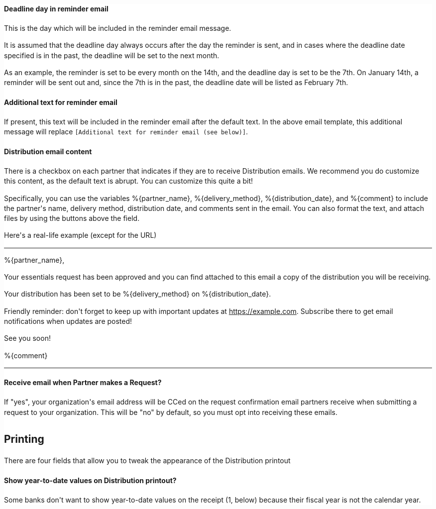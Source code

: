 #### Deadline day in reminder email
This is the day which will be included in the reminder email message.

It is assumed that the deadline day always occurs after the day the reminder is sent, and in cases where the deadline date specified is in the past, the deadline will be set to the next month.

As an example, the reminder is set to be every month on the 14th, and the deadline day is set to be the 7th. On January 14th, a reminder will be sent out and, since the 7th is in the past, the deadline date will be listed as February 7th.

#### Additional text for reminder email
If present, this text will be included in the reminder email after the default text. In the above email template, this additional message will replace `[Additional text for reminder email (see below)]`.

#### Distribution email content
There is a checkbox on each partner that indicates if they are to receive Distribution emails.  We recommend you do customize this content, as the default text is abrupt.
You can customize this quite a bit!

Specifically, you can use the variables %{partner_name}, %{delivery_method}, %{distribution_date}, and %{comment} to include the partner's name, delivery method, distribution date, and comments sent in the email.  You can also format the text, and attach files by using the buttons above the field.

Here's a real-life example (except for the URL)

------

%{partner_name},

Your essentials request has been approved and you can find attached to this email a copy of the distribution you will be receiving.

Your distribution has been set to be %{delivery_method} on %{distribution_date}.

Friendly reminder: don't forget to keep up with important updates at https://example.com. Subscribe there to get email notifications when updates are posted!

See you soon!

%{comment}

-----

#### Receive email when Partner makes a Request?
If "yes", your organization's email address will be CCed on the request confirmation email partners receive when submitting a request to your organization.  This will be "no" by default, so you must opt into receiving these emails.


## Printing
There are four fields that allow you to tweak the appearance of the Distribution printout

#### Show year-to-date values on Distribution printout?
Some banks don't want to show year-to-date values on the receipt (1, below) because their fiscal year is not the calendar year.  
